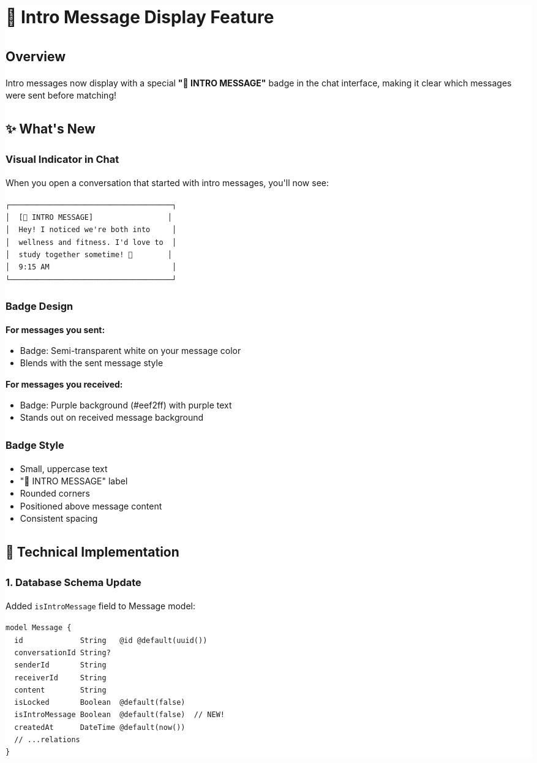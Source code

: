 # 💌 Intro Message Display Feature

## Overview

Intro messages now display with a special **"💌 INTRO MESSAGE"** badge in the chat interface, making it clear which messages were sent before matching!

## ✨ What's New

### Visual Indicator in Chat

When you open a conversation that started with intro messages, you'll now see:

```
┌─────────────────────────────────────┐
│  [💌 INTRO MESSAGE]                 │
│  Hey! I noticed we're both into     │
│  wellness and fitness. I'd love to  │
│  study together sometime! 🌟        │
│  9:15 AM                            │
└─────────────────────────────────────┘
```

### Badge Design

**For messages you sent:**
- Badge: Semi-transparent white on your message color
- Blends with the sent message style

**For messages you received:**
- Badge: Purple background (#eef2ff) with purple text
- Stands out on received message background

### Badge Style
- Small, uppercase text
- "💌 INTRO MESSAGE" label
- Rounded corners
- Positioned above message content
- Consistent spacing

## 🔧 Technical Implementation

### 1. Database Schema Update

Added `isIntroMessage` field to Message model:

```prisma
model Message {
  id             String   @id @default(uuid())
  conversationId String?  
  senderId       String   
  receiverId     String   
  content        String
  isLocked       Boolean  @default(false)
  isIntroMessage Boolean  @default(false)  // NEW!
  createdAt      DateTime @default(now())
  // ...relations
}
```

